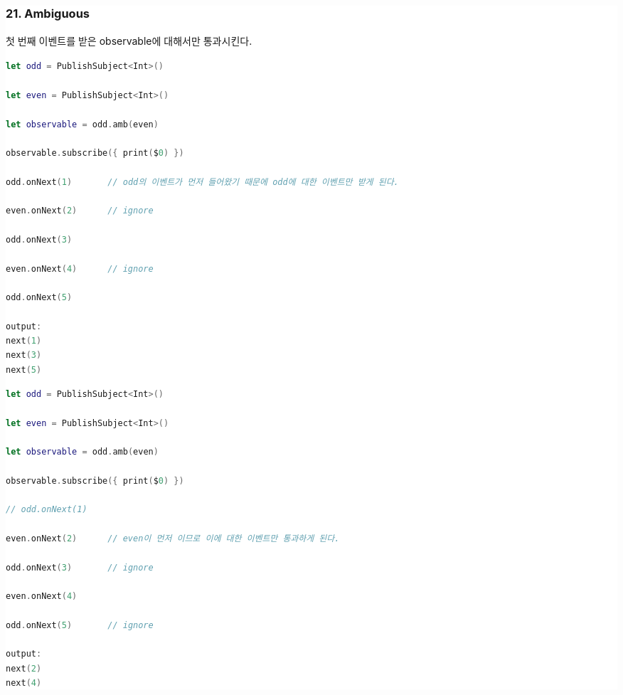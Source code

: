 ### 21. Ambiguous

첫 번째 이벤트를 받은 observable에 대해서만 통과시킨다.

```swift
let odd = PublishSubject<Int>()

let even = PublishSubject<Int>()

let observable = odd.amb(even)

observable.subscribe({ print($0) })

odd.onNext(1)       // odd의 이벤트가 먼저 들어왔기 때문에 odd에 대한 이벤트만 받게 된다.

even.onNext(2)      // ignore

odd.onNext(3)       

even.onNext(4)      // ignore

odd.onNext(5)

output:
next(1)
next(3)
next(5)
```

```swift
let odd = PublishSubject<Int>()

let even = PublishSubject<Int>()

let observable = odd.amb(even)

observable.subscribe({ print($0) })

// odd.onNext(1)  

even.onNext(2)      // even이 먼저 이므로 이에 대한 이벤트만 통과하게 된다.

odd.onNext(3)       // ignore

even.onNext(4)     

odd.onNext(5)       // ignore

output:
next(2)
next(4)
```

